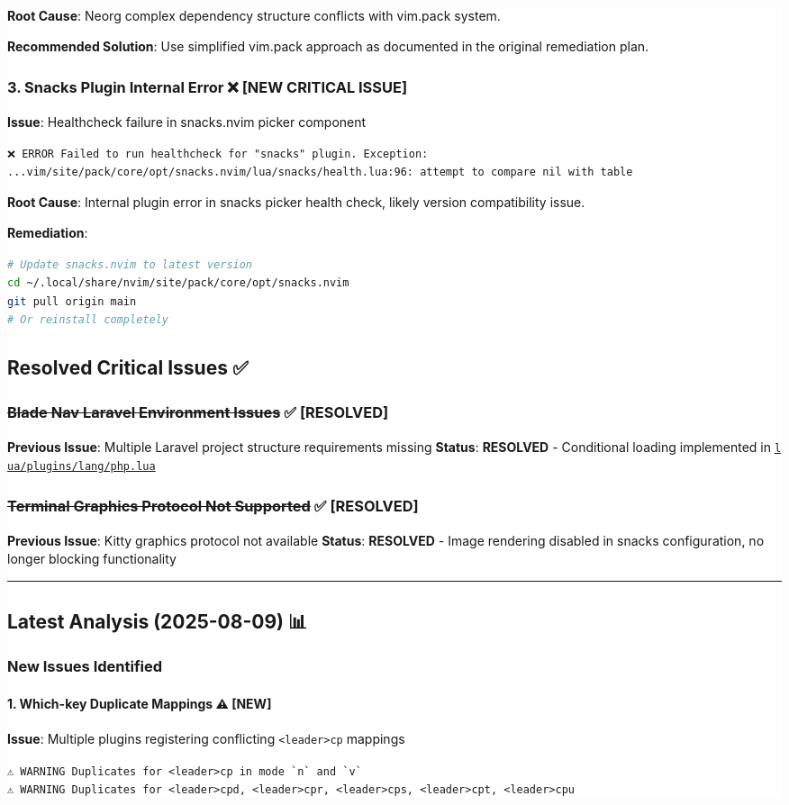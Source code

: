 **Root Cause**: Neorg complex dependency structure conflicts with vim.pack system.

**Recommended Solution**: Use simplified vim.pack approach as documented in the original remediation plan.

### 3. Snacks Plugin Internal Error ❌ **[NEW CRITICAL ISSUE]**

**Issue**: Healthcheck failure in snacks.nvim picker component
```
❌ ERROR Failed to run healthcheck for "snacks" plugin. Exception:
...vim/site/pack/core/opt/snacks.nvim/lua/snacks/health.lua:96: attempt to compare nil with table
```

**Root Cause**: Internal plugin error in snacks picker health check, likely version compatibility issue.

**Remediation**:
```bash
# Update snacks.nvim to latest version
cd ~/.local/share/nvim/site/pack/core/opt/snacks.nvim
git pull origin main
# Or reinstall completely
```

## Resolved Critical Issues ✅

### ~~Blade Nav Laravel Environment Issues~~ ✅ **[RESOLVED]**

**Previous Issue**: Multiple Laravel project structure requirements missing
**Status**: **RESOLVED** - Conditional loading implemented in [`lua/plugins/lang/php.lua`](lua/plugins/lang/php.lua)

### ~~Terminal Graphics Protocol Not Supported~~ ✅ **[RESOLVED]**

**Previous Issue**: Kitty graphics protocol not available
**Status**: **RESOLVED** - Image rendering disabled in snacks configuration, no longer blocking functionality

---

## Latest Analysis (2025-08-09) 📊

### New Issues Identified

#### 1. Which-key Duplicate Mappings ⚠️ **[NEW]**
**Issue**: Multiple plugins registering conflicting `<leader>cp` mappings
```
⚠️ WARNING Duplicates for <leader>cp in mode `n` and `v`
⚠️ WARNING Duplicates for <leader>cpd, <leader>cpr, <leader>cps, <leader>cpt, <leader>cpu
```
